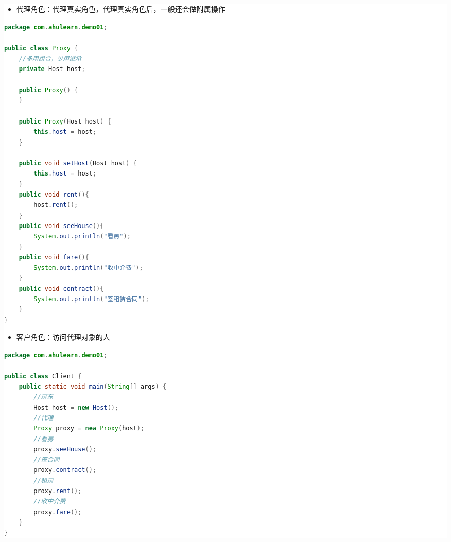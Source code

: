 

+ 代理角色：代理真实角色，代理真实角色后，一般还会做附属操作

```java
package com.ahulearn.demo01;

public class Proxy {
    //多用组合，少用继承
    private Host host;

    public Proxy() {
    }

    public Proxy(Host host) {
        this.host = host;
    }

    public void setHost(Host host) {
        this.host = host;
    }
    public void rent(){
        host.rent();
    }
    public void seeHouse(){
        System.out.println("看房");
    }
    public void fare(){
        System.out.println("收中介费");
    }
    public void contract(){
        System.out.println("签租赁合同");
    }
}
```



+ 客户角色：访问代理对象的人

```java
package com.ahulearn.demo01;

public class Client {
    public static void main(String[] args) {
        //房东
        Host host = new Host();
        //代理
        Proxy proxy = new Proxy(host);
        //看房
        proxy.seeHouse();
        //签合同
        proxy.contract();
        //租房
        proxy.rent();
        //收中介费
        proxy.fare();
    }
}
```
